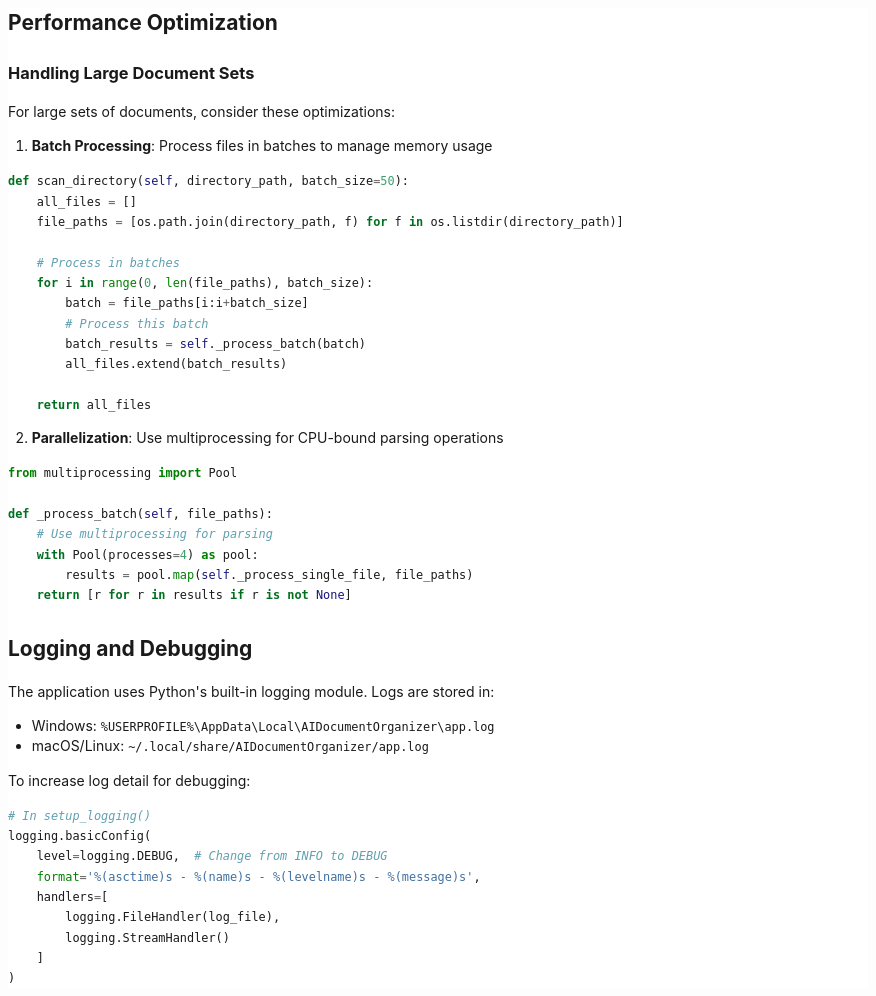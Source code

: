 ```python
```

## Performance Optimization

### Handling Large Document Sets

For large sets of documents, consider these optimizations:

1. **Batch Processing**: Process files in batches to manage memory usage

```python
def scan_directory(self, directory_path, batch_size=50):
    all_files = []
    file_paths = [os.path.join(directory_path, f) for f in os.listdir(directory_path)]

    # Process in batches
    for i in range(0, len(file_paths), batch_size):
        batch = file_paths[i:i+batch_size]
        # Process this batch
        batch_results = self._process_batch(batch)
        all_files.extend(batch_results)

    return all_files
```

2. **Parallelization**: Use multiprocessing for CPU-bound parsing operations

```python
from multiprocessing import Pool

def _process_batch(self, file_paths):
    # Use multiprocessing for parsing
    with Pool(processes=4) as pool:
        results = pool.map(self._process_single_file, file_paths)
    return [r for r in results if r is not None]
```

## Logging and Debugging

The application uses Python's built-in logging module. Logs are stored in:

- Windows: `%USERPROFILE%\AppData\Local\AIDocumentOrganizer\app.log`
- macOS/Linux: `~/.local/share/AIDocumentOrganizer/app.log`

To increase log detail for debugging:

```python
# In setup_logging()
logging.basicConfig(
    level=logging.DEBUG,  # Change from INFO to DEBUG
    format='%(asctime)s - %(name)s - %(levelname)s - %(message)s',
    handlers=[
        logging.FileHandler(log_file),
        logging.StreamHandler()
    ]
)
```
